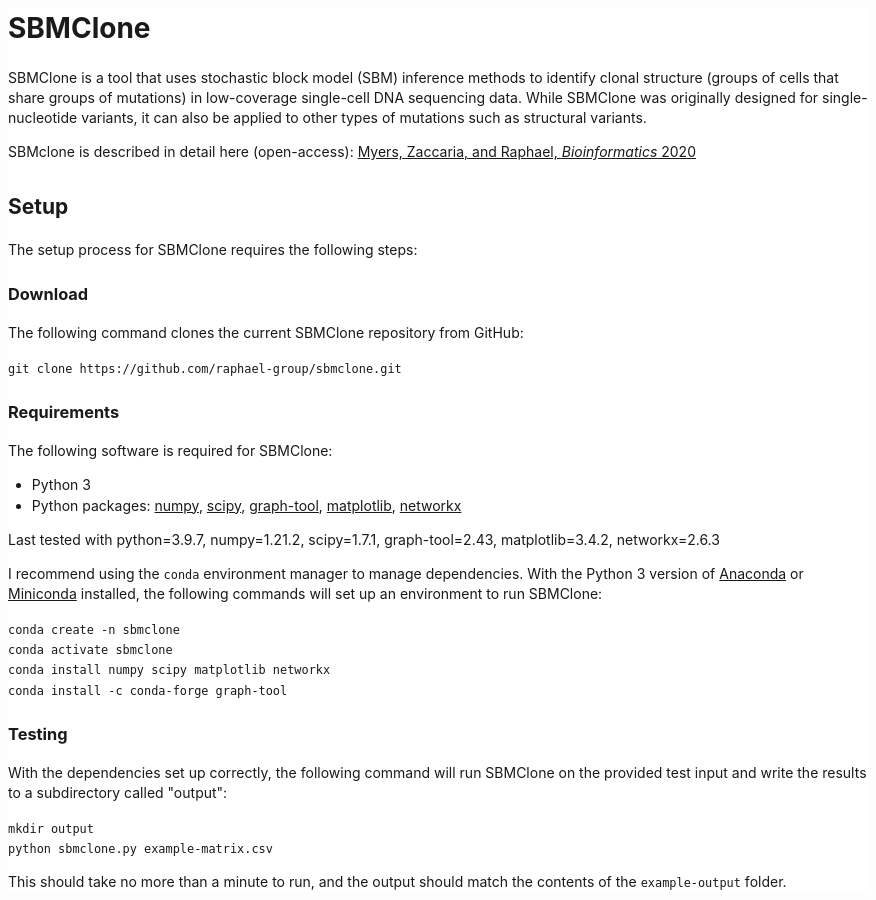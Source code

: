 # SBMClone #

SBMClone is a tool that uses stochastic block model (SBM) inference methods to identify clonal structure (groups of cells that share groups of mutations) in low-coverage single-cell DNA sequencing data.
While SBMClone was originally designed for single-nucleotide variants, it can also be applied to other types of mutations such as structural variants. 

SBMclone is described in detail here (open-access):
[Myers, Zaccaria, and Raphael, *Bioinformatics* 2020](https://doi.org/10.1093/bioinformatics/btaa449)

Setup
------------------------
The setup process for SBMClone requires the following steps:

### Download
The following command clones the current SBMClone repository from GitHub:

    git clone https://github.com/raphael-group/sbmclone.git

### Requirements
The following software is required for SBMClone:

* Python 3
* Python packages: [numpy](https://numpy.org/), [scipy](https://www.scipy.org/scipylib/index.html), [graph-tool](https://graph-tool.skewed.de/), [matplotlib](https://matplotlib.org/), [networkx](https://networkx.org/)

Last tested with python=3.9.7, numpy=1.21.2, scipy=1.7.1, graph-tool=2.43, matplotlib=3.4.2, networkx=2.6.3

I recommend using the `conda` environment manager to manage dependencies. With the Python 3 version of [Anaconda](https://www.anaconda.com/products/individual)  or [Miniconda](https://docs.conda.io/en/latest/miniconda.html) installed, the following commands will set up an environment to run SBMClone:
```
conda create -n sbmclone
conda activate sbmclone
conda install numpy scipy matplotlib networkx
conda install -c conda-forge graph-tool 
```

### Testing
With the dependencies set up correctly, the following command will run SBMClone on the provided test input and write the results to a subdirectory called "output":
    
    mkdir output
    python sbmclone.py example-matrix.csv

This should take no more than a minute to run, and the output should match the contents of the `example-output` folder.

